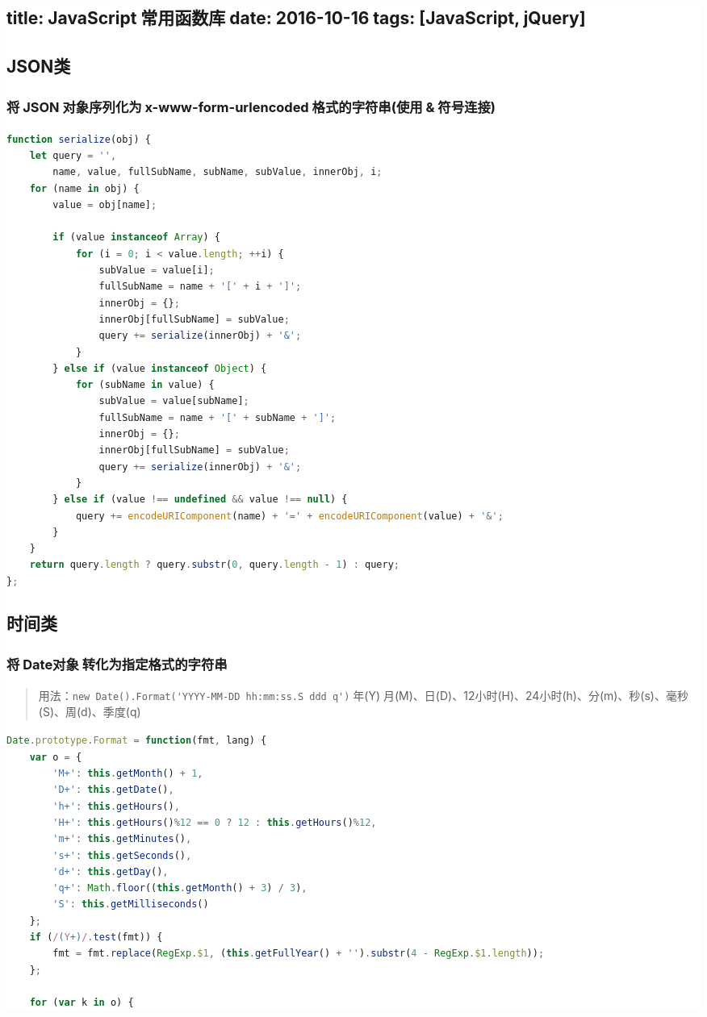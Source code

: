 title: JavaScript 常用函数库
date: 2016-10-16
tags: [JavaScript, jQuery]
---

## JSON类

### 将 JSON 对象序列化为 x-www-form-urlencoded 格式的字符串(使用 & 符号连接)
``` javascript
function serialize(obj) {
    let query = '',
        name, value, fullSubName, subName, subValue, innerObj, i;
    for (name in obj) {
        value = obj[name];

        if (value instanceof Array) {
            for (i = 0; i < value.length; ++i) {
                subValue = value[i];
                fullSubName = name + '[' + i + ']';
                innerObj = {};
                innerObj[fullSubName] = subValue;
                query += serialize(innerObj) + '&';
            }
        } else if (value instanceof Object) {
            for (subName in value) {
                subValue = value[subName];
                fullSubName = name + '[' + subName + ']';
                innerObj = {};
                innerObj[fullSubName] = subValue;
                query += serialize(innerObj) + '&';
            }
        } else if (value !== undefined && value !== null) {
            query += encodeURIComponent(name) + '=' + encodeURIComponent(value) + '&';
        }
    }
    return query.length ? query.substr(0, query.length - 1) : query;
};
```

## 时间类

### 将 Date对象 转化为指定格式的字符串
> 用法：`new Date().Format('YYYY-MM-DD hh:mm:ss.S ddd q')`
年(Y) 月(M)、日(D)、12小时(H)、24小时(h)、分(m)、秒(s)、毫秒(S)、周(d)、季度(q)

``` javascript
Date.prototype.Format = function(fmt, lang) {
    var o = {
        'M+': this.getMonth() + 1,
        'D+': this.getDate(),
        'h+': this.getHours(),
        'H+': this.getHours()%12 == 0 ? 12 : this.getHours()%12,
        'm+': this.getMinutes(),
        's+': this.getSeconds(),
        'd+': this.getDay(),
        'q+': Math.floor((this.getMonth() + 3) / 3),
        'S': this.getMilliseconds()
    };
    if (/(Y+)/.test(fmt)) {
        fmt = fmt.replace(RegExp.$1, (this.getFullYear() + '').substr(4 - RegExp.$1.length));
    };

    for (var k in o) {
```
